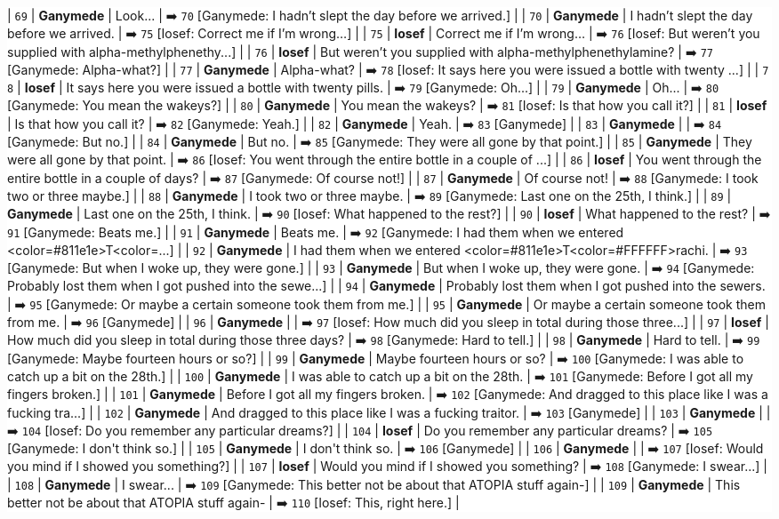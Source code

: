 | `69` | **Ganymede** | Look\.\.\. | ➡️ `70` \[Ganymede: I hadn’t slept the day before we arrived\.\] |
| `70` | **Ganymede** | I hadn’t slept the day before we arrived\. | ➡️ `75` \[Iosef: Correct me if I’m wrong…\] |
| `75` | **Iosef** | Correct me if I’m wrong… | ➡️ `76` \[Iosef: But weren’t you supplied with alpha\-methylphenethy\.\.\.\] |
| `76` | **Iosef** | But weren’t you supplied with alpha\-methylphenethylamine? | ➡️ `77` \[Ganymede: Alpha\-what?\] |
| `77` | **Ganymede** | Alpha\-what? | ➡️ `78` \[Iosef: It says here you were issued a bottle with twenty \.\.\.\] |
| `78` | **Iosef** | It says here you were issued a bottle with twenty pills\. | ➡️ `79` \[Ganymede: Oh\.\.\.\] |
| `79` | **Ganymede** | Oh\.\.\. | ➡️ `80` \[Ganymede: You mean the wakeys?\] |
| `80` | **Ganymede** | You mean the wakeys? | ➡️ `81` \[Iosef: Is that how you call it?\] |
| `81` | **Iosef** | Is that how you call it? | ➡️ `82` \[Ganymede: Yeah\.\] |
| `82` | **Ganymede** | Yeah\. | ➡️ `83` \[Ganymede\] |
| `83` | **Ganymede** |  | ➡️ `84` \[Ganymede: But no\.\] |
| `84` | **Ganymede** | But no\. | ➡️ `85` \[Ganymede: They were all gone by that point\.\] |
| `85` | **Ganymede** | They were all gone by that point\. | ➡️ `86` \[Iosef: You went through the entire bottle in a couple of \.\.\.\] |
| `86` | **Iosef** | You went through the entire bottle in a couple of days? | ➡️ `87` \[Ganymede: Of course not\!\] |
| `87` | **Ganymede** | Of course not\! | ➡️ `88` \[Ganymede: I took two or three maybe\.\] |
| `88` | **Ganymede** | I took two or three maybe\. | ➡️ `89` \[Ganymede: Last one on the 25th, I think\.\] |
| `89` | **Ganymede** | Last one on the 25th, I think\. | ➡️ `90` \[Iosef: What happened to the rest?\] |
| `90` | **Iosef** | What happened to the rest? | ➡️ `91` \[Ganymede: Beats me\.\] |
| `91` | **Ganymede** | Beats me\. | ➡️ `92` \[Ganymede: I had them when we entered <color=\#811e1e\>T<color=\.\.\.\] |
| `92` | **Ganymede** | I had them when we entered <color=\#811e1e\>T<color=\#FFFFFF\>rachi\. | ➡️ `93` \[Ganymede: But when I woke up, they were gone\.\] |
| `93` | **Ganymede** | But when I woke up, they were gone\. | ➡️ `94` \[Ganymede: Probably lost them when I got pushed into the sewe\.\.\.\] |
| `94` | **Ganymede** | Probably lost them when I got pushed into the sewers\. | ➡️ `95` \[Ganymede: Or maybe a certain someone took them from me\.\] |
| `95` | **Ganymede** | Or maybe a certain someone took them from me\. | ➡️ `96` \[Ganymede\] |
| `96` | **Ganymede** |  | ➡️ `97` \[Iosef: How much did you sleep in total during those three\.\.\.\] |
| `97` | **Iosef** | How much did you sleep in total during those three days? | ➡️ `98` \[Ganymede: Hard to tell\.\] |
| `98` | **Ganymede** | Hard to tell\. | ➡️ `99` \[Ganymede: Maybe fourteen hours or so?\] |
| `99` | **Ganymede** | Maybe fourteen hours or so? | ➡️ `100` \[Ganymede: I was able to catch up a bit on the 28th\.\] |
| `100` | **Ganymede** | I was able to catch up a bit on the 28th\. | ➡️ `101` \[Ganymede: Before I got all my fingers broken\.\] |
| `101` | **Ganymede** | Before I got all my fingers broken\. | ➡️ `102` \[Ganymede: And dragged to this place like I was a fucking tra\.\.\.\] |
| `102` | **Ganymede** | And dragged to this place like I was a fucking traitor\. | ➡️ `103` \[Ganymede\] |
| `103` | **Ganymede** |  | ➡️ `104` \[Iosef: Do you remember any particular dreams?\] |
| `104` | **Iosef** | Do you remember any particular dreams? | ➡️ `105` \[Ganymede: I don't think so\.\] |
| `105` | **Ganymede** | I don't think so\. | ➡️ `106` \[Ganymede\] |
| `106` | **Ganymede** |  | ➡️ `107` \[Iosef: Would you mind if I showed you something?\] |
| `107` | **Iosef** | Would you mind if I showed you something? | ➡️ `108` \[Ganymede: I swear\.\.\.\] |
| `108` | **Ganymede** | I swear\.\.\. | ➡️ `109` \[Ganymede: This better not be about that ATOPIA stuff again\-\] |
| `109` | **Ganymede** | This better not be about that ATOPIA stuff again\- | ➡️ `110` \[Iosef: This, right here\.\] |
